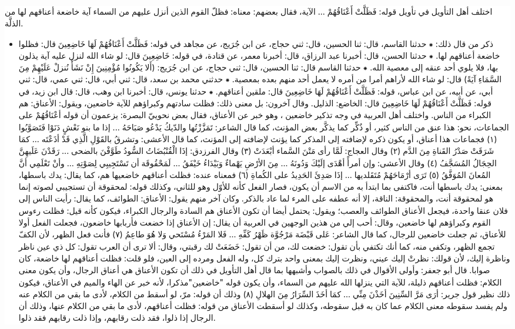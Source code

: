 اختلف أهل التأويل في تأويل قوله:
فَظَلَّتْ أَعْنَاقُهُمْ
... الآية، فقال بعضهم: معناه: فظلّ القوم الذين أنزل عليهم من السماء آية خاضعة أعناقهم لها من الذلَّة.
* ذكر من قال ذلك:
⁕ حدثنا القاسم، قال: ثنا الحسين، قال: ثني حجاج، عن ابن جُرَيج، عن مجاهد في قوله:
فَظَلَّتْ أَعْنَاقُهُمْ لَهَا خَاضِعِينَ
قال: فظلوا خاضعة أعناقهم لها.
⁕ حدثنا الحسن، قال: أخبرنا عبد الرزاق، قال: أخبرنا معمر، عن قتادة، في قوله:
خَاضِعِينَ
قال: لو شاء الله لنزل عليه آية يذلون بها، فلا يلوي أحد عنقه إلى معصية الله.
⁕ حدثنا القاسم قال: ثنا الحسين، قال: ثني حجاج، عن ابن جُرَيج: (أَلا يَكُونُوا مُؤْمِنِينَ إِنْ نَشَأْ نُنزلْ عَلَيْهِمْ مِنَ السَّمَاءِ آيَةً) قال: لو شاء الله لأراهم أمرا من أمره لا يعمل أحد منهم بعده بمعصية.
⁕ حدثني محمد بن سعد، قال: ثني أبي، قال: ثني عمي، قال: ثني أبي، عن أبيه، عن ابن عباس، قوله:
فَظَلَّتْ أَعْنَاقُهُمْ لَهَا خَاضِعِينَ
قال: ملقين أعناقهم.
⁕ حدثنا يونس، قال: أخبرنا ابن وهب، قال: قال ابن زيد، في قوله:
فَظَلَّتْ أَعْنَاقُهُمْ لَهَا خَاضِعِينَ
قال: الخاضع: الذليل.
وقال آخرون: بل معنى ذلك: فظلت سادتهم وكبراؤهم للآية خاضعين، ويقول: الأعناق: هم الكبراء من الناس.
واختلف أهل العربية في وجه تذكير
خاضعين
، وهو خبر عن الأعناق، فقال بعض نحوييّ البصرة: يزعمون أن قوله
أعْنَاقُهُمْ
على الجماعات، نحو: هذا عنق من الناس كثير، أو ذُكِّر كما يذكَّر بعض المؤنث، كما قال الشاعر:
تَمَزَّزْتُها والدّيكُ يَدْعُو صَبَاحَهُ ... إذا ما بنو نَعْشٍ دَنَوْا فَتَصَوَّبُوا
(١)
فجماعات هذا أعناق، أو يكون ذكره لإضافته إلى المذكر كما يؤنث لإضافته إلى المؤنث، كما قال الأعشى:
وتشرقُ بالقَوْلِ الَّذِي قَدْ أذَعْتَه ... كمَا شَرَقَتْ صَدْرُ القَناةِ مِنَ الدَّم
(٢)
وقال العجاج:
لَمَّا رأى مَتْنَ السَّماء أبْعَدَتْ
(٣)
وقال الفرزدق:
إذَا الْقُنْبُضَاتُ السُّودُ طَوَّفْنَ بالضحى ... رَقَدْنَ عَلَيهِنَّ الحِجَالُ المُسَجَّفُ
(٤)
وقال الأعشى:
وإن أمرأً أهْدَى إلَيْكَ وَدُونَهُ ... مِنَ الأرْضِ يَهْماءٌ وَبَيْدَاءُ خَيْفَقُ ... لَمَحْقُوقَة أن تَسْتَجِيبِي لِصَوْتِهِ ... وأنْ تَعْلَمِي أنَّ المُعانَ المُوَفَّقُ
(٥)
تَرَى أرْمَاحَهُمْ مُتَقَلديها ... إذَا صَدِئَ الحَدِيدُ على الكُماةِ
(٦)
فمعناه عنده: فظلت أعناقهم خاضعيها هم، كما يقال: يدك باسطها، بمعنى: يدك باسطها أنت، فاكتفى بما ابتدأ به من الاسم أن يكون، فصار الفعل كأنه للأوّل وهو للثاني، وكذلك قوله: لمحقوقة أن تستجيبي لصوته إنما هو لمحقوقة أنت، والمحقوقة: الناقة، إلا أنه عطفه على المرء لما عاد بالذكر. وكان آخر منهم يقول: الأعناق: الطوائف، كما يقال: رأيت الناس إلى فلان عنقا واحدة، فيجعل الأعناق الطوائف والعصب؛ ويقول: يحتمل أيضا أن تكون الأعناق هم السادة والرجال الكبراء، فيكون كأنه قيل: فظلت رءوس القوم وكبراؤهم لها خاضعين، وقال: أحب إلي من هذين الوجهين في العربية أن يقال: إن الأعناق إذا خضعت فأربابها خاضعون، فجعلت الفعل أولا للأعناق، ثم جعلت خاضعين للرجال، كما قال الشاعر:
عَلى قَبْضَة مَرْجُوَّة ظَهْرُ كَفِّهِ ... فَلا المَرْءُ مُسْتَحي وَلا هُوَ طاعِمُ
(٧)
فأنث فعل الظهر، لأن الكفّ تجمع الظهر، وتكفي منه، كما أنك تكتفي بأن تقول: خضعت لك، من أن تقول: خَضَعَتْ لك رقبتي، وقال: ألا ترى أن العرب تقول: كل ذي عين ناظر وناظرة إليك، لأن قولك: نظرتْ إليك عيني، ونظرت إليك بمعنى واحد بترك كل، وله الفعل ومرده إلى العين، فلو قلت: فظلت أعناقهم لها خاضعة، كان صوابا.
قال أبو جعفر: وأولى الأقوال في ذلك بالصواب وأشبهها بما قال أهل التأويل في ذلك أن تكون الأعناق هي أعناق الرجال، وأن يكون معنى الكلام: فظلت أعناقهم ذليلة، للآية التي ينزلها الله عليهم من السماء، وأن يكون قوله "خاضعين"مذكرا، لأنه خبر عن الهاء والميم في الأعناق، فيكون ذلك نظير قول جرير:
أرَى مَرَّ السِّنِينَ أخَذْنَ مِنِّي ... كمَا أخَذَ السِّرَارُ مِنَ الهلالِ
(٨)
وذلك أن قوله: مرّ، لو أسقط من الكلام، لأدى ما بقي من الكلام عنه ولم يفسد سقوطه معنى الكلام عما كان به قبل سقوطه، وكذلك لو أسقطت الأعناق من قوله: فظلت أعناقهم، لأدى ما بقي من الكلام عنها، وذلك أن الرجال إذا ذلوا، فقد ذلت رقابهم، وإذا ذلت رقابهم فقد ذلوا.
